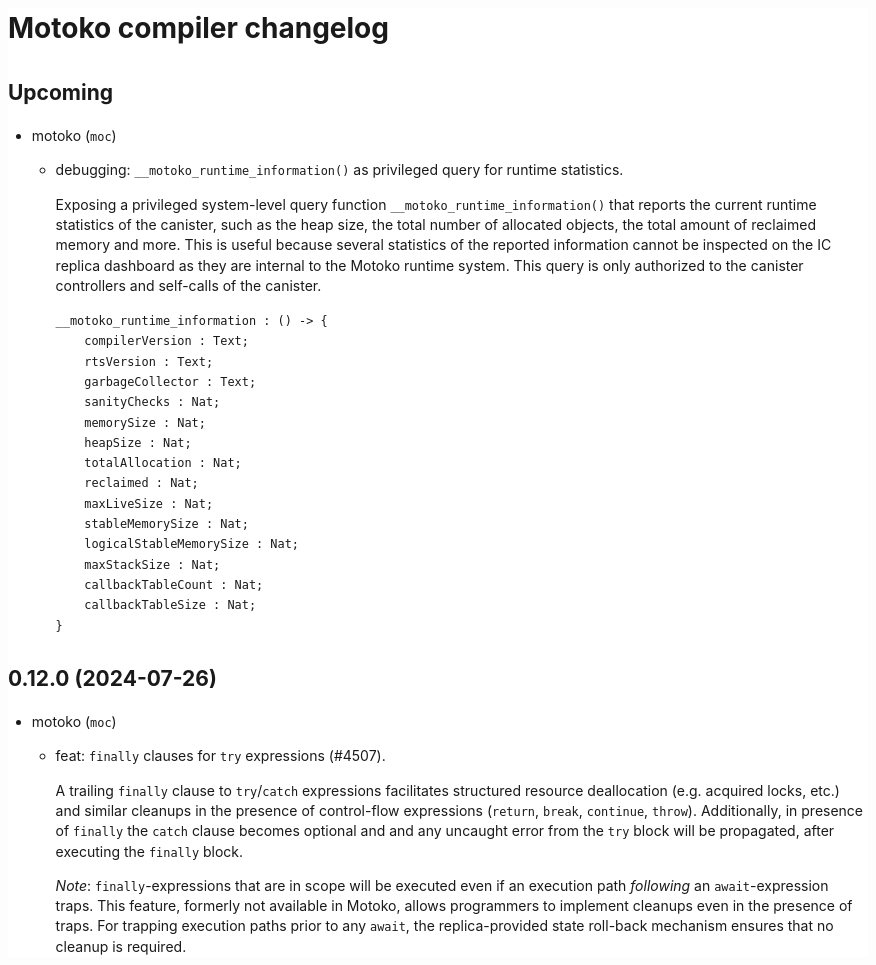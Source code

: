 # Motoko compiler changelog

## Upcoming

* motoko (`moc`)
  * debugging: `__motoko_runtime_information()` as privileged query for runtime statistics.

    Exposing a privileged system-level query function `__motoko_runtime_information()` 
    that reports the current runtime statistics of the canister, such as the heap size, 
    the total number of allocated objects, the total amount of reclaimed memory and more.
    This is useful because several statistics of the reported information cannot be 
    inspected on the IC replica dashboard as they are internal to the Motoko runtime system. 
    This query is only authorized to the canister controllers and self-calls of the canister.

    ```
    __motoko_runtime_information : () -> {
        compilerVersion : Text;
        rtsVersion : Text;
        garbageCollector : Text;
        sanityChecks : Nat;
        memorySize : Nat;
        heapSize : Nat;
        totalAllocation : Nat;
        reclaimed : Nat;
        maxLiveSize : Nat;
        stableMemorySize : Nat;
        logicalStableMemorySize : Nat;
        maxStackSize : Nat;
        callbackTableCount : Nat;
        callbackTableSize : Nat;
    }
    ```


## 0.12.0 (2024-07-26)

* motoko (`moc`)

  * feat: `finally` clauses for `try` expressions (#4507).

    A trailing `finally` clause to `try`/`catch` expressions facilitates structured
    resource deallocation (e.g. acquired locks, etc.) and similar cleanups in the
    presence of control-flow expressions (`return`, `break`, `continue`, `throw`).
    Additionally, in presence of `finally` the `catch` clause becomes optional and
    and any uncaught error from the `try` block will be propagated, after executing the `finally` block.

    _Note_: `finally`-expressions that are in scope will be executed even if an execution
    path _following_ an `await`-expression traps. This feature, formerly not available in Motoko,
    allows programmers to implement cleanups even in the presence of traps. For trapping 
    execution paths prior to any `await`, the replica-provided state roll-back mechanism 
    ensures that no cleanup is required.
